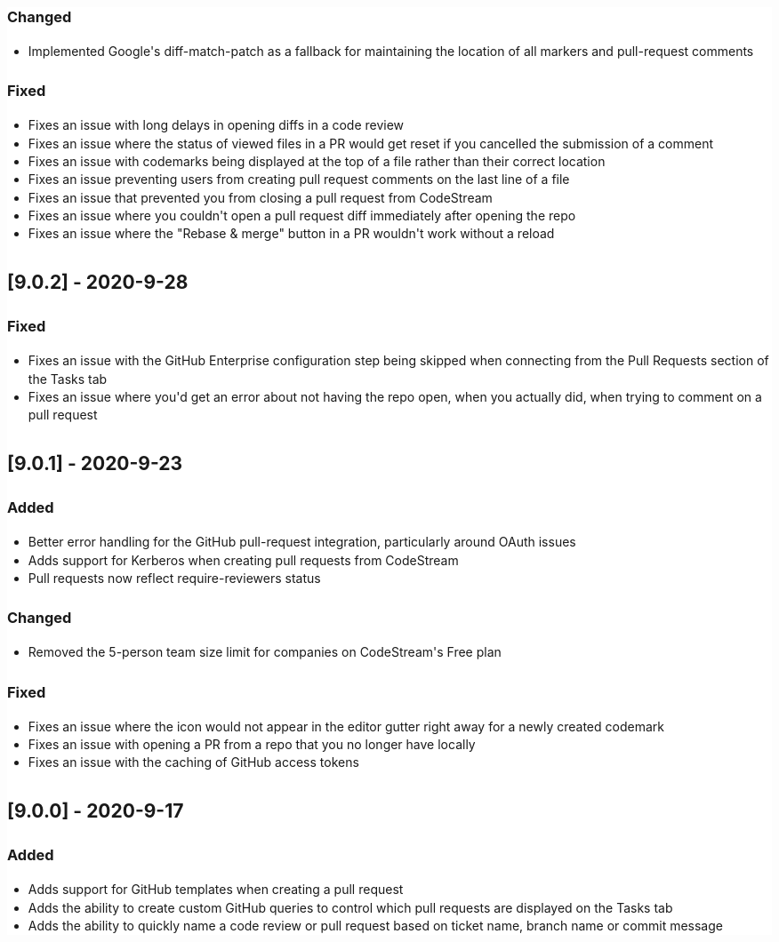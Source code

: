### Changed

- Implemented Google's diff-match-patch as a fallback for maintaining the location of all markers and pull-request comments

### Fixed

- Fixes an issue with long delays in opening diffs in a code review
- Fixes an issue where the status of viewed files in a PR would get reset if you cancelled the submission of a comment
- Fixes an issue with codemarks being displayed at the top of a file rather than their correct location
- Fixes an issue preventing users from creating pull request comments on the last line of a file
- Fixes an issue that prevented you from closing a pull request from CodeStream
- Fixes an issue where you couldn't open a pull request diff immediately after opening the repo
- Fixes an issue where the "Rebase & merge" button in a PR wouldn't work without a reload

## [9.0.2] - 2020-9-28

### Fixed

- Fixes an issue with the GitHub Enterprise configuration step being skipped when connecting from the Pull Requests section of the Tasks tab
- Fixes an issue where you'd get an error about not having the repo open, when you actually did, when trying to comment on a pull request

## [9.0.1] - 2020-9-23

### Added

- Better error handling for the GitHub pull-request integration, particularly around OAuth issues
- Adds support for Kerberos when creating pull requests from CodeStream
- Pull requests now reflect require-reviewers status

### Changed

- Removed the 5-person team size limit for companies on CodeStream's Free plan

### Fixed

- Fixes an issue where the icon would not appear in the editor gutter right away for a newly created codemark
- Fixes an issue with opening a PR from a repo that you no longer have locally
- Fixes an issue with the caching of GitHub access tokens

## [9.0.0] - 2020-9-17

### Added

- Adds support for GitHub templates when creating a pull request
- Adds the ability to create custom GitHub queries to control which pull requests are displayed on the Tasks tab
- Adds the ability to quickly name a code review or pull request based on ticket name, branch name or commit message

